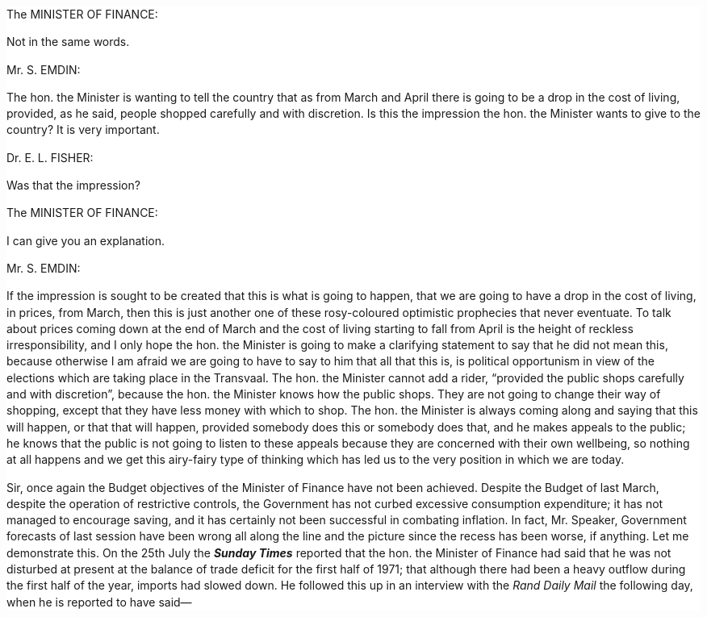 <speech by="#minister_of_finance">

<from>The <person refersTo="hansard_za">MINISTER OF FINANCE</person>:</from>

<p>Not in the same words.</p>

</speech>

<speech by="#emdin">

<from>Mr. <person refersTo="hansard_za">S. EMDIN</person>:</from>

<p>The hon. the Minister is wanting to tell the country that as from March and April there is going to be a drop in the cost of living, provided, as he said, people shopped carefully and with discretion. Is this the impression the hon. the Minister wants to give to the country&#x003F; It is very important.</p>

</speech>

<speech by="#fisher">

<from>Dr. <person refersTo="hansard_za">E. L. FISHER</person>:</from>

<p>Was that the impression&#x003F;</p>

</speech>

<speech by="#minister_of_finance">

<from>The <person refersTo="hansard_za">MINISTER OF FINANCE</person>:</from>

<p>I can give you an explanation.</p>

</speech>

<speech by="#emdin">

<from>Mr. <person refersTo="hansard_za">S. EMDIN</person>:</from>

<p>If the impression is sought to be created that this is what is going to happen, that we are going to have a drop in the cost of living, in prices, from March, then this is just another one of these rosy-coloured optimistic prophecies that never eventuate. To talk about prices coming down at the end of March and the cost of living starting to fall from April is the height of reckless irresponsibility, and I only hope the hon. the Minister is going to make a clarifying statement to say that he did not mean this, because otherwise I am afraid we are going to have to say to him that all that this is, is political opportunism in view of the elections which are taking place in the Transvaal. The hon. the Minister cannot add a rider, &#x201C;provided the public shops carefully and with discretion&#x201D;, because the hon. the Minister knows how the public shops. They are not going to change their way of shopping, except that they have less money with which to shop. The hon. the Minister is always coming along and saying that this will happen, or that that will happen, provided somebody does this or somebody does that, and he makes appeals to the public; he knows that the public is not going to listen to these appeals because they are concerned with their own wellbeing, so nothing at all happens and we get this airy-fairy type of thinking which has led us to the very position in which we are today.</p>

<p>Sir, once again the Budget objectives of the Minister of Finance have not been achieved. Despite the Budget of last March, despite the operation of restrictive controls, the Government has not curbed excessive consumption expenditure; it has not managed to encourage saving, and it has certainly not been successful in combating inflation. In fact, Mr. Speaker, Government forecasts of last session have been wrong all along the line and the picture since the recess has been worse, if anything. Let me demonstrate this. On the 25th July the <b><i>Sunday Times</i></b> reported that the hon. the Minister of Finance had said that he was <span class="col_65-66" refersTo="page_0048"/>not disturbed at present at the balance of trade deficit for the first half of 1971; that although there had been a heavy outflow during the first half of the year, imports had slowed down. He followed this up in an interview with the <i>Rand Daily Mail</i> the following day, when he is reported to have said&#x2014;</p>
